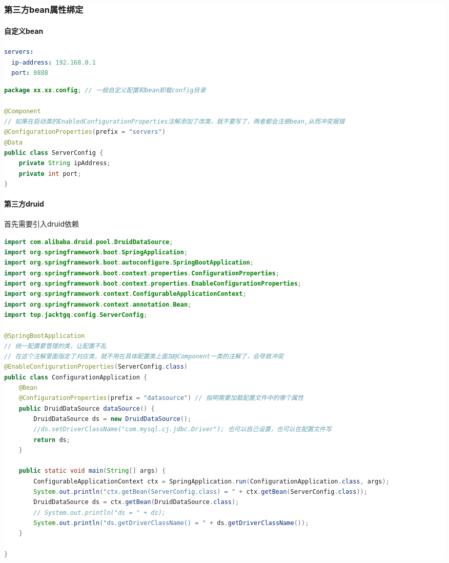 ### 第三方bean属性绑定

#### 自定义bean

```yml
servers:
  ip-address: 192.168.0.1
  port: 8888
```

```java
package xx.xx.config; // 一般自定义配置和bean卸载config目录

@Component 
// 如果在启动类的EnabledConfigurationProperties注解添加了改类，就不要写了，两者都会注册bean,从而冲突报错
@ConfigurationProperties(prefix = "servers")
@Data
public class ServerConfig {
    private String ipAddress;
    private int port;
}

```



#### 第三方druid

首先需要引入druid依赖

```java
import com.alibaba.druid.pool.DruidDataSource;
import org.springframework.boot.SpringApplication;
import org.springframework.boot.autoconfigure.SpringBootApplication;
import org.springframework.boot.context.properties.ConfigurationProperties;
import org.springframework.boot.context.properties.EnableConfigurationProperties;
import org.springframework.context.ConfigurableApplicationContext;
import org.springframework.context.annotation.Bean;
import top.jacktgq.config.ServerConfig;

@SpringBootApplication
// 统一配置要管理的类，让配置不乱
// 在这个注解里面指定了对应类，就不用在具体配置类上面加@Component一类的注解了，会导致冲突
@EnableConfigurationProperties(ServerConfig.class)
public class ConfigurationApplication {
    @Bean
    @ConfigurationProperties(prefix = "datasource") // 指明需要加载配置文件中的哪个属性
    public DruidDataSource dataSource() {
        DruidDataSource ds = new DruidDataSource();
        //ds.setDriverClassName("com.mysql.cj.jdbc.Driver"); 也可以自己设置，也可以在配置文件写
        return ds;
    }

    public static void main(String[] args) {
        ConfigurableApplicationContext ctx = SpringApplication.run(ConfigurationApplication.class, args);
        System.out.println("ctx.getBean(ServerConfig.class) = " + ctx.getBean(ServerConfig.class));
        DruidDataSource ds = ctx.getBean(DruidDataSource.class);
        // System.out.println("ds = " + ds);
        System.out.println("ds.getDriverClassName() = " + ds.getDriverClassName());
    }

}

```
